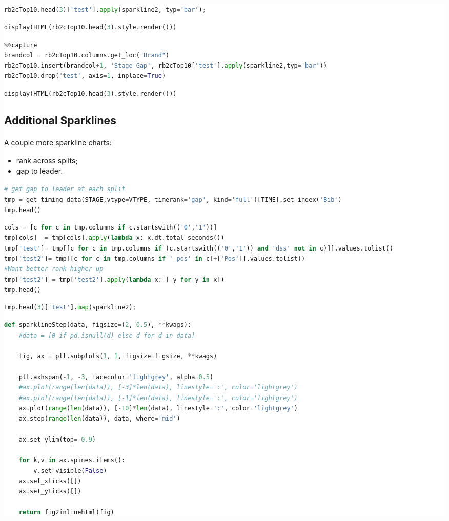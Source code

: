 ```python
rb2cTop10.head(3)['test'].apply(sparkline2, typ='bar');
```

```python
display(HTML(rb2cTop10.head(3).style.render()))
```

```python
%%capture
brandcol = rb2cTop10.columns.get_loc("Brand")
rb2cTop10.insert(brandcol+1, 'Stage Gap', rb2cTop10['test'].apply(sparkline2,typ='bar'))
rb2cTop10.drop('test', axis=1, inplace=True)
```

```python
display(HTML(rb2cTop10.head(3).style.render()))
```

## Additional Sparklines

A couple more sparkline charts:

- rank across splits;
- gap to leader.

```python
# get gap to leader at each split
tmp = get_timing_data(STAGE,vtype=VTYPE, timerank='gap', kind='full')[TIME].set_index('Bib')
tmp.head()
```

```python
cols = [c for c in tmp.columns if c.startswith(('0','1'))]
tmp[cols]  = tmp[cols].apply(lambda x: x.dt.total_seconds())
tmp['test']= tmp[[c for c in tmp.columns if (c.startswith(('0','1')) and 'dss' not in c)]].values.tolist()
tmp['test2']= tmp[[c for c in tmp.columns if '_pos' in c]+['Pos']].values.tolist()
#Want better rank higher up
tmp['test2'] = tmp['test2'].apply(lambda x: [-y for y in x])
tmp.head()
```

```python
tmp.head(3)['test'].map(sparkline2);
```

```python
def sparklineStep(data, figsize=(2, 0.5), **kwags):
    #data = [0 if pd.isnull(d) else d for d in data]
    
    fig, ax = plt.subplots(1, 1, figsize=figsize, **kwags)
    
    plt.axhspan(-1, -3, facecolor='lightgrey', alpha=0.5)
    #ax.plot(range(len(data)), [-3]*len(data), linestyle=':', color='lightgrey')
    #ax.plot(range(len(data)), [-1]*len(data), linestyle=':', color='lightgrey')
    ax.plot(range(len(data)), [-10]*len(data), linestyle=':', color='lightgrey')
    ax.step(range(len(data)), data, where='mid')

    ax.set_ylim(top=-0.9)
        
    for k,v in ax.spines.items():
        v.set_visible(False)
    ax.set_xticks([])
    ax.set_yticks([])
    
    return fig2inlinehtml(fig)
```
